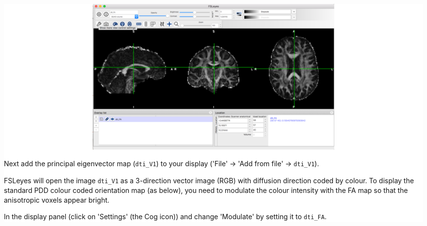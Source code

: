   <img src="../../assets/images/workshop3/diffusion-mri-analysis/dti_fa.png" alt="DTI FA" width="900" height="300">
</p>

Next add the principal eigenvector map (`dti_V1`) to your display ('File' → 'Add from file' → `dti_V1`).

FSLeyes will open the image `dti_V1` as a 3-direction vector image (RGB) with diffusion direction coded by colour. 
To display the standard PDD colour coded orientation map (as below), you need to modulate the colour intensity with the FA map so that the anisotropic voxels appear bright. 

In the display panel (click on 'Settings' (the Cog icon)) and change 'Modulate' by setting it to `dti_FA`.

<p align="center">